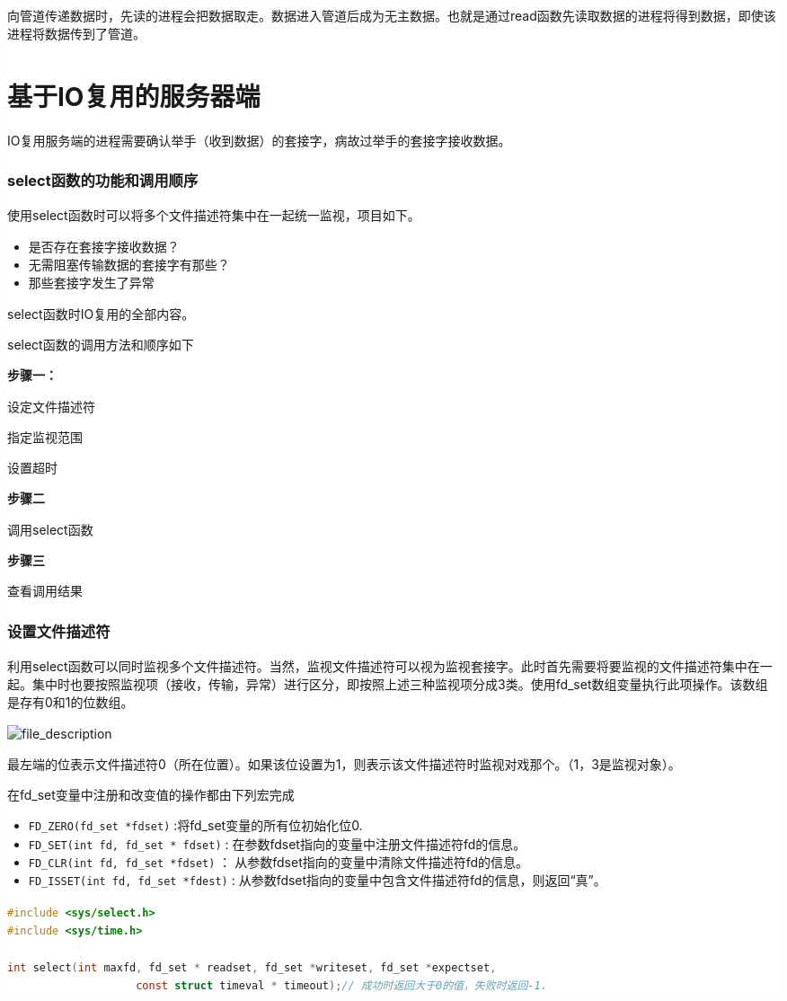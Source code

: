 向管道传递数据时，先读的进程会把数据取走。数据进入管道后成为无主数据。也就是通过read函数先读取数据的进程将得到数据，即使该进程将数据传到了管道。

# 基于IO复用的服务器端

IO复用服务端的进程需要确认举手（收到数据）的套接字，病故过举手的套接字接收数据。

### select函数的功能和调用顺序

使用select函数时可以将多个文件描述符集中在一起统一监视，项目如下。

- 是否存在套接字接收数据？
- 无需阻塞传输数据的套接字有那些？
- 那些套接字发生了异常

select函数时IO复用的全部内容。

select函数的调用方法和顺序如下

**步骤一：**

设定文件描述符

指定监视范围

设置超时

**步骤二**

调用select函数

**步骤三**

查看调用结果

### 设置文件描述符

利用select函数可以同时监视多个文件描述符。当然，监视文件描述符可以视为监视套接字。此时首先需要将要监视的文件描述符集中在一起。集中时也要按照监视项（接收，传输，异常）进行区分，即按照上述三种监视项分成3类。使用fd_set数组变量执行此项操作。该数组是存有0和1的位数组。

![file_description](/images/Socket/file_description.png)

最左端的位表示文件描述符0（所在位置）。如果该位设置为1，则表示该文件描述符时监视对戏那个。（1，3是监视对象）。

在fd_set变量中注册和改变值的操作都由下列宏完成

- `FD_ZERO(fd_set *fdset)` :将fd_set变量的所有位初始化位0.
- `FD_SET(int fd, fd_set * fdset)` :
  在参数fdset指向的变量中注册文件描述符fd的信息。
- `FD_CLR(int fd, fd_set *fdset)` ：
  从参数fdset指向的变量中清除文件描述符fd的信息。
- `FD_ISSET(int fd, fd_set *fdest)` :
  从参数fdset指向的变量中包含文件描述符fd的信息，则返回“真”。

```c
#include <sys/select.h>
#include <sys/time.h>

int select(int maxfd, fd_set * readset, fd_set *writeset, fd_set *expectset,
					const struct timeval * timeout);// 成功时返回大于0的值，失败时返回-1.
```
